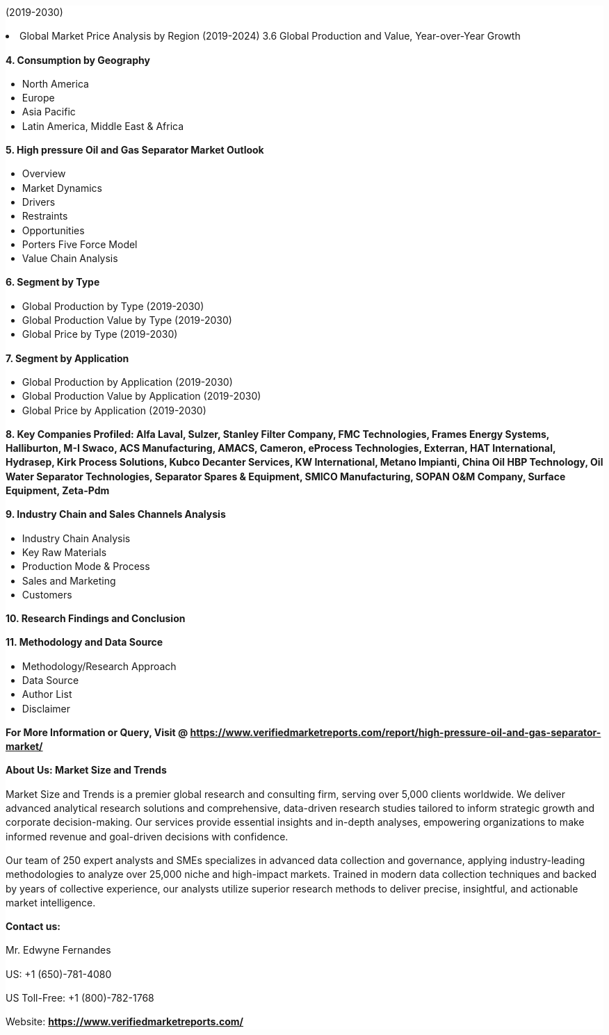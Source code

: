(2019-2030)</li><li>Global Market Price Analysis by Region (2019-2024) 3.6 Global Production and Value, Year-over-Year Growth</li></ul><p><strong>4. Consumption by Geography</strong></p><ul> <li>North America</li> <li>Europe</li> <li>Asia Pacific</li> <li>Latin America, Middle East &amp; Africa</li></ul><p><strong>5. High pressure Oil and Gas Separator Market Outlook</strong></p><ul><li>Overview</li><li>Market Dynamics</li><li>Drivers</li><li>Restraints</li><li>Opportunities</li><li>Porters Five Force Model</li><li>Value Chain Analysis&nbsp;</li></ul><p><strong>6. Segment by Type</strong></p><ul><li>Global Production by Type (2019-2030)</li><li>Global Production Value by Type (2019-2030)</li><li>Global Price by Type (2019-2030)</li></ul><p><strong>7. Segment by Application</strong></p><ul><li>Global Production by Application (2019-2030)</li><li>Global Production Value by Application (2019-2030)</li><li>Global Price by Application (2019-2030)</li></ul><p><strong>8. Key Companies Profiled: Alfa Laval, Sulzer, Stanley Filter Company, FMC Technologies, Frames Energy Systems, Halliburton, M-I Swaco, ACS Manufacturing, AMACS, Cameron, eProcess Technologies, Exterran, HAT International, Hydrasep, Kirk Process Solutions, Kubco Decanter Services, KW International, Metano Impianti, China Oil HBP Technology, Oil Water Separator Technologies, Separator Spares & Equipment, SMICO Manufacturing, SOPAN O&M Company, Surface Equipment, Zeta-Pdm</strong></p><p><strong>9. Industry Chain and Sales Channels Analysis</strong></p><ul><li>Industry Chain Analysis</li><li>Key Raw Materials</li><li>Production Mode &amp; Process</li><li>Sales and Marketing</li><li>Customers</li></ul><p><strong>10. Research Findings and Conclusion</strong></p><p><strong>11. Methodology and Data Source</strong></p><ul><li>Methodology/Research Approach</li><li>Data Source</li><li>Author List</li><li>Disclaimer</li></ul></p><p><strong>For More Information or Query, Visit @ <a href="https://www.verifiedmarketreports.com/report/high-pressure-oil-and-gas-separator-market/">https://www.verifiedmarketreports.com/report/high-pressure-oil-and-gas-separator-market/</a></strong></p><p><strong>About Us: Market Size and Trends</strong></p><p>Market Size and Trends is a premier global research and consulting firm, serving over 5,000 clients worldwide. We deliver advanced analytical research solutions and comprehensive, data-driven research studies tailored to inform strategic growth and corporate decision-making. Our services provide essential insights and in-depth analyses, empowering organizations to make informed revenue and goal-driven decisions with confidence.</p><p>Our team of 250 expert analysts and SMEs specializes in advanced data collection and governance, applying industry-leading methodologies to analyze over 25,000 niche and high-impact markets. Trained in modern data collection techniques and backed by years of collective experience, our analysts utilize superior research methods to deliver precise, insightful, and actionable market intelligence.</p><p><strong>Contact us:</strong></p><p>Mr. Edwyne Fernandes</p><p>US: +1 (650)-781-4080</p><p>US Toll-Free: +1 (800)-782-1768</p><p>Website: <strong><a href="https://www.verifiedmarketreports.com/">https://www.verifiedmarketreports.com/</a></strong></p>
